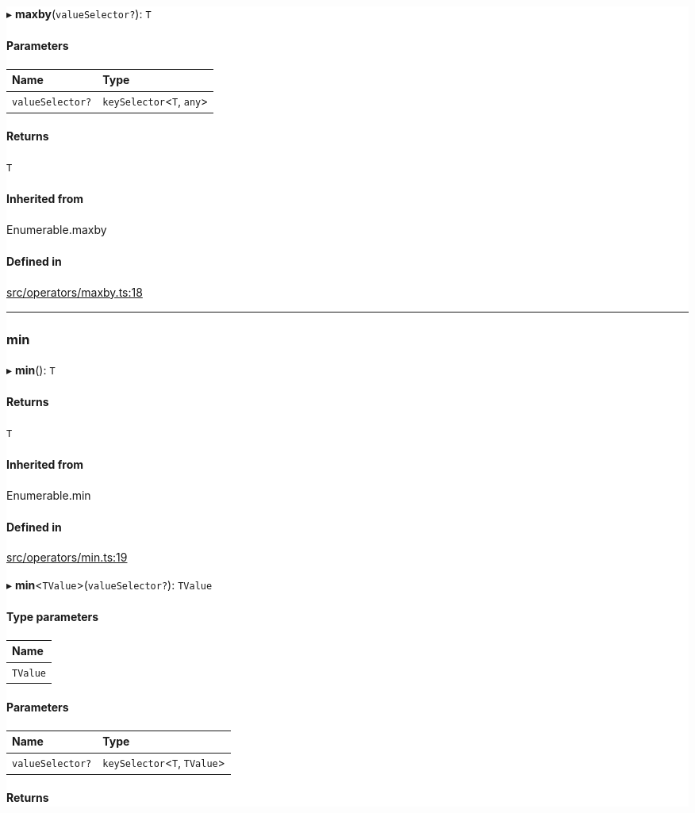 ▸ **maxby**(`valueSelector?`): `T`

#### Parameters

| Name | Type |
| :------ | :------ |
| `valueSelector?` | `keySelector`<`T`, `any`\> |

#### Returns

`T`

#### Inherited from

Enumerable.maxby

#### Defined in

[src/operators/maxby.ts:18](https://github.com/kamoshi/powerseq/blob/3f69b2c/src/operators/maxby.ts#L18)

___

### min

▸ **min**(): `T`

#### Returns

`T`

#### Inherited from

Enumerable.min

#### Defined in

[src/operators/min.ts:19](https://github.com/kamoshi/powerseq/blob/3f69b2c/src/operators/min.ts#L19)

▸ **min**<`TValue`\>(`valueSelector?`): `TValue`

#### Type parameters

| Name |
| :------ |
| `TValue` |

#### Parameters

| Name | Type |
| :------ | :------ |
| `valueSelector?` | `keySelector`<`T`, `TValue`\> |

#### Returns
